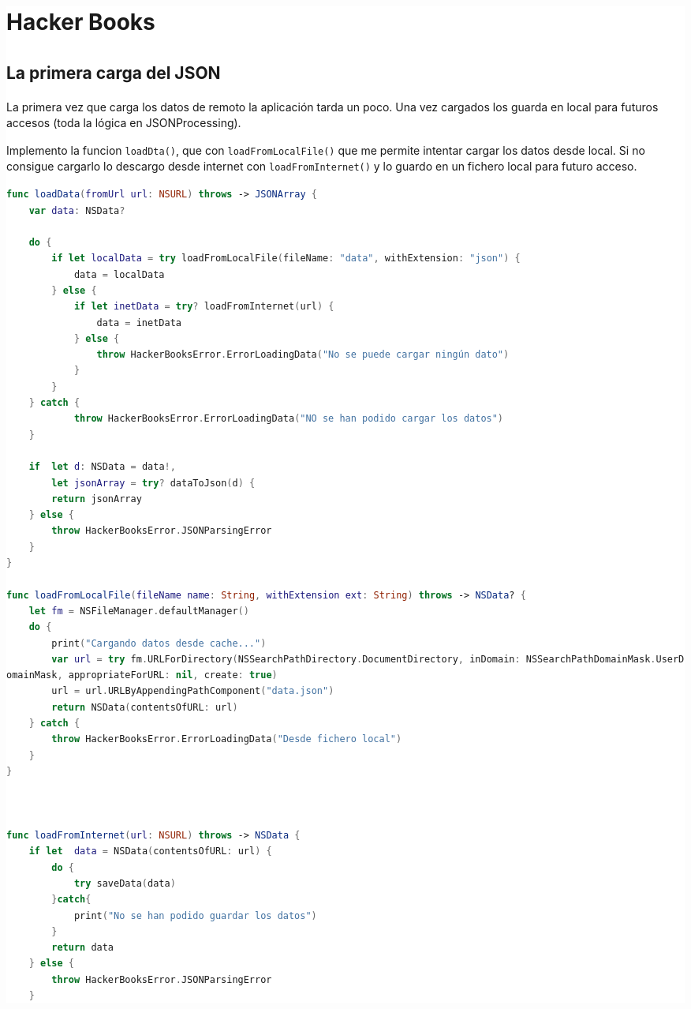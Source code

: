 Hacker Books
============

La primera carga del JSON
--------------------------
La primera vez que carga los datos de remoto la aplicación tarda un poco. Una vez cargados los guarda en local para futuros accesos (toda la lógica en JSONProcessing). 


Implemento la funcion `loadDta()`, que con `loadFromLocalFile()` que me permite intentar cargar los datos desde local. Si no consigue cargarlo lo descargo desde internet con `loadFromInternet()`  y lo guardo en un fichero local para futuro acceso.

```swift
func loadData(fromUrl url: NSURL) throws -> JSONArray {
    var data: NSData?

    do {
        if let localData = try loadFromLocalFile(fileName: "data", withExtension: "json") {
            data = localData
        } else {
            if let inetData = try? loadFromInternet(url) {
                data = inetData
            } else {
                throw HackerBooksError.ErrorLoadingData("No se puede cargar ningún dato")
            }
        }
    } catch {
            throw HackerBooksError.ErrorLoadingData("NO se han podido cargar los datos")
    }

    if  let d: NSData = data!,
        let jsonArray = try? dataToJson(d) {
        return jsonArray
    } else {
        throw HackerBooksError.JSONParsingError
    }    
}

func loadFromLocalFile(fileName name: String, withExtension ext: String) throws -> NSData? {
    let fm = NSFileManager.defaultManager()
    do {
        print("Cargando datos desde cache...")
        var url = try fm.URLForDirectory(NSSearchPathDirectory.DocumentDirectory, inDomain: NSSearchPathDomainMask.UserDomainMask, appropriateForURL: nil, create: true)
        url = url.URLByAppendingPathComponent("data.json")
        return NSData(contentsOfURL: url)
    } catch {
        throw HackerBooksError.ErrorLoadingData("Desde fichero local")
    }
}



func loadFromInternet(url: NSURL) throws -> NSData {
    if let  data = NSData(contentsOfURL: url) {
        do {
            try saveData(data)
        }catch{
            print("No se han podido guardar los datos")
        }
        return data
    } else {
        throw HackerBooksError.JSONParsingError
    }
```